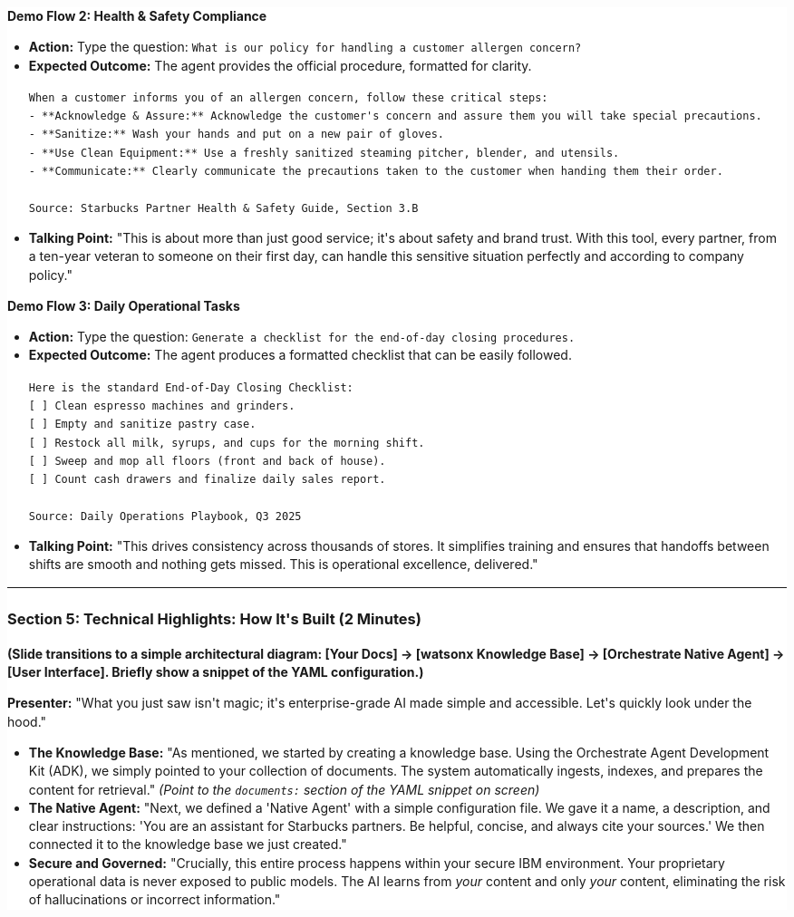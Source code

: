 **Demo Flow 2: Health & Safety Compliance**

*   **Action:** Type the question: `What is our policy for handling a customer allergen concern?`
*   **Expected Outcome:** The agent provides the official procedure, formatted for clarity.
    ```
    When a customer informs you of an allergen concern, follow these critical steps:
    - **Acknowledge & Assure:** Acknowledge the customer's concern and assure them you will take special precautions.
    - **Sanitize:** Wash your hands and put on a new pair of gloves.
    - **Use Clean Equipment:** Use a freshly sanitized steaming pitcher, blender, and utensils.
    - **Communicate:** Clearly communicate the precautions taken to the customer when handing them their order.

    Source: Starbucks Partner Health & Safety Guide, Section 3.B
    ```
*   **Talking Point:** "This is about more than just good service; it's about safety and brand trust. With this tool, every partner, from a ten-year veteran to someone on their first day, can handle this sensitive situation perfectly and according to company policy."

**Demo Flow 3: Daily Operational Tasks**

*   **Action:** Type the question: `Generate a checklist for the end-of-day closing procedures.`
*   **Expected Outcome:** The agent produces a formatted checklist that can be easily followed.
    ```
    Here is the standard End-of-Day Closing Checklist:
    [ ] Clean espresso machines and grinders.
    [ ] Empty and sanitize pastry case.
    [ ] Restock all milk, syrups, and cups for the morning shift.
    [ ] Sweep and mop all floors (front and back of house).
    [ ] Count cash drawers and finalize daily sales report.

    Source: Daily Operations Playbook, Q3 2025
    ```
*   **Talking Point:** "This drives consistency across thousands of stores. It simplifies training and ensures that handoffs between shifts are smooth and nothing gets missed. This is operational excellence, delivered."

---

### **Section 5: Technical Highlights: How It's Built (2 Minutes)**

**(Slide transitions to a simple architectural diagram: [Your Docs] -> [watsonx Knowledge Base] -> [Orchestrate Native Agent] -> [User Interface]. Briefly show a snippet of the YAML configuration.)**

**Presenter:** "What you just saw isn't magic; it's enterprise-grade AI made simple and accessible. Let's quickly look under the hood."

*   **The Knowledge Base:** "As mentioned, we started by creating a knowledge base. Using the Orchestrate Agent Development Kit (ADK), we simply pointed to your collection of documents. The system automatically ingests, indexes, and prepares the content for retrieval."
    *(Point to the `documents:` section of the YAML snippet on screen)*
*   **The Native Agent:** "Next, we defined a 'Native Agent' with a simple configuration file. We gave it a name, a description, and clear instructions: 'You are an assistant for Starbucks partners. Be helpful, concise, and always cite your sources.' We then connected it to the knowledge base we just created."
*   **Secure and Governed:** "Crucially, this entire process happens within your secure IBM environment. Your proprietary operational data is never exposed to public models. The AI learns from *your* content and only *your* content, eliminating the risk of hallucinations or incorrect information."
